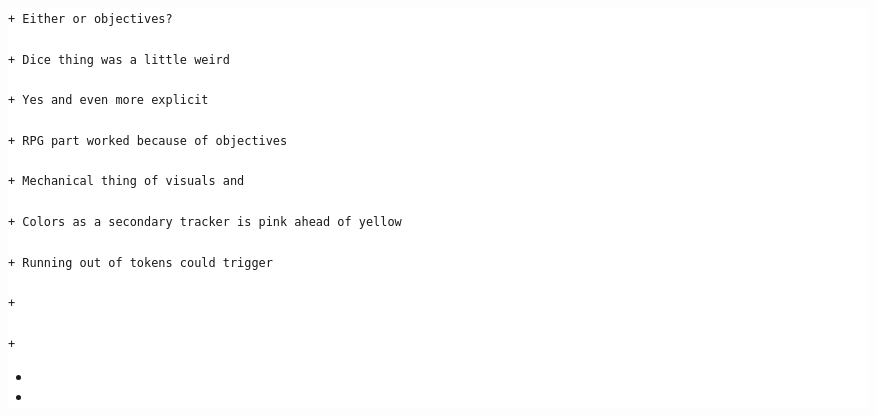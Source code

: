     + Either or objectives?

    + Dice thing was a little weird

    + Yes and even more explicit

    + RPG part worked because of objectives

    + Mechanical thing of visuals and

    + Colors as a secondary tracker is pink ahead of yellow

    + Running out of tokens could trigger

    + 

    + 

  + 

  + 
